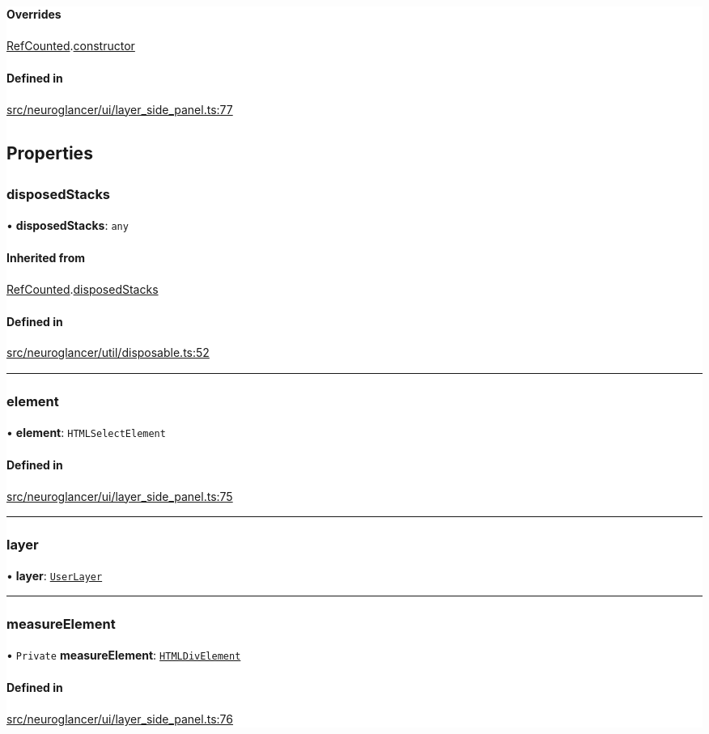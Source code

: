 #### Overrides

[RefCounted](util_disposable.RefCounted.md).[constructor](util_disposable.RefCounted.md#constructor)

#### Defined in

[src/neuroglancer/ui/layer_side_panel.ts:77](https://github.com/ActiveBrainAtlas2/neuroglancer/blob/1beb5d34/src/neuroglancer/ui/layer_side_panel.ts#L77)

## Properties

### disposedStacks

• **disposedStacks**: `any`

#### Inherited from

[RefCounted](util_disposable.RefCounted.md).[disposedStacks](util_disposable.RefCounted.md#disposedstacks)

#### Defined in

[src/neuroglancer/util/disposable.ts:52](https://github.com/ActiveBrainAtlas2/neuroglancer/blob/1beb5d34/src/neuroglancer/util/disposable.ts#L52)

___

### element

• **element**: `HTMLSelectElement`

#### Defined in

[src/neuroglancer/ui/layer_side_panel.ts:75](https://github.com/ActiveBrainAtlas2/neuroglancer/blob/1beb5d34/src/neuroglancer/ui/layer_side_panel.ts#L75)

___

### layer

• **layer**: [`UserLayer`](annotation_annotation_layer_state._internal_.UserLayer.md)

___

### measureElement

• `Private` **measureElement**: [`HTMLDivElement`](../modules/annotation_annotation_layer_state._internal_.md#htmldivelement)

#### Defined in

[src/neuroglancer/ui/layer_side_panel.ts:76](https://github.com/ActiveBrainAtlas2/neuroglancer/blob/1beb5d34/src/neuroglancer/ui/layer_side_panel.ts#L76)
